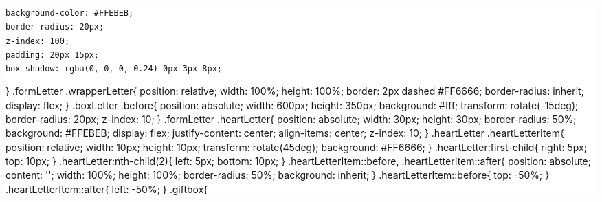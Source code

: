     background-color: #FFEBEB;
    border-radius: 20px;
    z-index: 100;
    padding: 20px 15px;
    box-shadow: rgba(0, 0, 0, 0.24) 0px 3px 8px;
}
.formLetter .wrapperLetter{
    position: relative;
    width: 100%;
    height: 100%;
    border: 2px dashed #FF6666;
    border-radius: inherit;
    display: flex;
}
.boxLetter .before{
    position: absolute;
    width: 600px;
    height: 350px;
    background: #fff;
    transform: rotate(-15deg);
    border-radius: 20px;
    z-index: 10;
}
.formLetter .heartLetter{
    position: absolute;
    width: 30px;
    height: 30px;
    border-radius: 50%;
    background: #FFEBEB;
    display: flex;
    justify-content: center;
    align-items: center;
    z-index: 10;
}
.heartLetter .heartLetterItem{
    position: relative;
    width: 10px;
    height: 10px;
    transform: rotate(45deg);
    background: #FF6666;
}
.heartLetter:first-child{
    right: 5px;
    top: 10px;
}
.heartLetter:nth-child(2){
    left: 5px;
    bottom: 10px;
}
.heartLetterItem::before, .heartLetterItem::after{
    position: absolute;
    content: '';
    width: 100%;
    height: 100%;
    border-radius: 50%;
    background: inherit;
}
.heartLetterItem::before{
    top: -50%;
}
.heartLetterItem::after{
    left: -50%;
}
.giftbox{